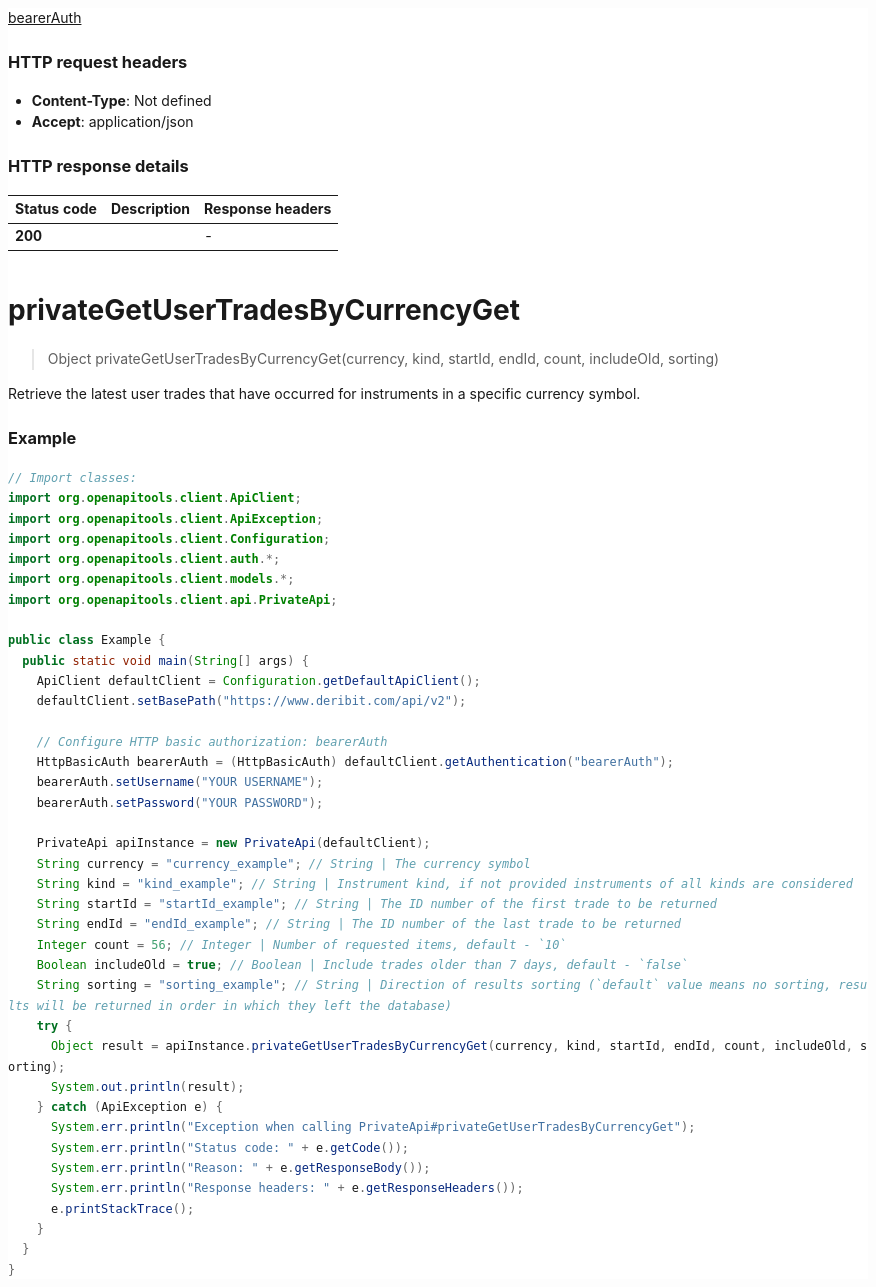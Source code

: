 [bearerAuth](../README.md#bearerAuth)

### HTTP request headers

 - **Content-Type**: Not defined
 - **Accept**: application/json

### HTTP response details
| Status code | Description | Response headers |
|-------------|-------------|------------------|
**200** |  |  -  |

<a name="privateGetUserTradesByCurrencyGet"></a>
# **privateGetUserTradesByCurrencyGet**
> Object privateGetUserTradesByCurrencyGet(currency, kind, startId, endId, count, includeOld, sorting)

Retrieve the latest user trades that have occurred for instruments in a specific currency symbol.

### Example
```java
// Import classes:
import org.openapitools.client.ApiClient;
import org.openapitools.client.ApiException;
import org.openapitools.client.Configuration;
import org.openapitools.client.auth.*;
import org.openapitools.client.models.*;
import org.openapitools.client.api.PrivateApi;

public class Example {
  public static void main(String[] args) {
    ApiClient defaultClient = Configuration.getDefaultApiClient();
    defaultClient.setBasePath("https://www.deribit.com/api/v2");
    
    // Configure HTTP basic authorization: bearerAuth
    HttpBasicAuth bearerAuth = (HttpBasicAuth) defaultClient.getAuthentication("bearerAuth");
    bearerAuth.setUsername("YOUR USERNAME");
    bearerAuth.setPassword("YOUR PASSWORD");

    PrivateApi apiInstance = new PrivateApi(defaultClient);
    String currency = "currency_example"; // String | The currency symbol
    String kind = "kind_example"; // String | Instrument kind, if not provided instruments of all kinds are considered
    String startId = "startId_example"; // String | The ID number of the first trade to be returned
    String endId = "endId_example"; // String | The ID number of the last trade to be returned
    Integer count = 56; // Integer | Number of requested items, default - `10`
    Boolean includeOld = true; // Boolean | Include trades older than 7 days, default - `false`
    String sorting = "sorting_example"; // String | Direction of results sorting (`default` value means no sorting, results will be returned in order in which they left the database)
    try {
      Object result = apiInstance.privateGetUserTradesByCurrencyGet(currency, kind, startId, endId, count, includeOld, sorting);
      System.out.println(result);
    } catch (ApiException e) {
      System.err.println("Exception when calling PrivateApi#privateGetUserTradesByCurrencyGet");
      System.err.println("Status code: " + e.getCode());
      System.err.println("Reason: " + e.getResponseBody());
      System.err.println("Response headers: " + e.getResponseHeaders());
      e.printStackTrace();
    }
  }
}
```